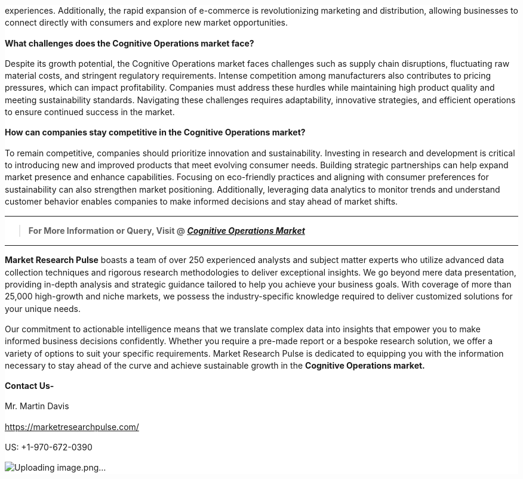 experiences. Additionally, the rapid expansion of e-commerce is revolutionizing marketing and distribution, allowing businesses to connect directly with consumers and explore new market opportunities.</p><p><strong>What challenges does the Cognitive Operations market face?</strong></p><p>Despite its growth potential, the Cognitive Operations market faces challenges such as supply chain disruptions, fluctuating raw material costs, and stringent regulatory requirements. Intense competition among manufacturers also contributes to pricing pressures, which can impact profitability. Companies must address these hurdles while maintaining high product quality and meeting sustainability standards. Navigating these challenges requires adaptability, innovative strategies, and efficient operations to ensure continued success in the market.</p><p><strong>How can companies stay competitive in the Cognitive Operations market?</strong></p><p>To remain competitive, companies should prioritize innovation and sustainability. Investing in research and development is critical to introducing new and improved products that meet evolving consumer needs. Building strategic partnerships can help expand market presence and enhance capabilities. Focusing on eco-friendly practices and aligning with consumer preferences for sustainability can also strengthen market positioning. Additionally, leveraging data analytics to monitor trends and understand customer behavior enables companies to make informed decisions and stay ahead of market shifts.</p><hr /><blockquote><p><strong>For More Information or Query, Visit @&nbsp;<em><a href="https://marketresearchpulse.com/report/32958/cognitive-operations-market?utm_source=Linkedin&utm_medium=029">Cognitive Operations Market</a></em></strong></p></blockquote><hr /><p><strong>Market Research Pulse</strong> boasts a team of over 250 experienced analysts and subject matter experts who utilize advanced data collection techniques and rigorous research methodologies to deliver exceptional insights. We go beyond mere data presentation, providing in-depth analysis and strategic guidance tailored to help you achieve your business goals. With coverage of more than 25,000 high-growth and niche markets, we possess the industry-specific knowledge required to deliver customized solutions for your unique needs.</p><p>Our commitment to actionable intelligence means that we translate complex data into insights that empower you to make informed business decisions confidently. Whether you require a pre-made report or a bespoke research solution, we offer a variety of options to suit your specific requirements. Market Research Pulse is dedicated to equipping you with the information necessary to stay ahead of the curve and achieve sustainable growth in the <strong>Cognitive Operations market.</strong></p><p><strong>Contact Us-</strong></p><p>Mr. Martin Davis</p><p>https://marketresearchpulse.com/</p><p>US: +1-970-672-0390</p>
![Uploading image.png…]()
